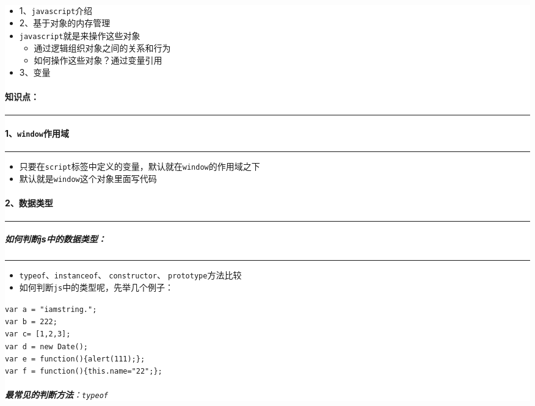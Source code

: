 - 1、`javascript`介绍
- 2、基于对象的内存管理
- `javascript`就是来操作这些对象
  - 通过逻辑组织对象之间的关系和行为
  - 如何操作这些对象？通过变量引用
- 3、变量

#### [](https://github.com/poetries/poetries.github.io/blob/dev/source/_posts/javascript%E7%AC%94%E8%AE%B0%E5%9F%BA%E7%A1%80%E6%80%BB%E7%BB%93%E7%AF%87.md#%E7%9F%A5%E8%AF%86%E7%82%B9-1)**知识点**：

------

#### [](https://github.com/poetries/poetries.github.io/blob/dev/source/_posts/javascript%E7%AC%94%E8%AE%B0%E5%9F%BA%E7%A1%80%E6%80%BB%E7%BB%93%E7%AF%87.md#1window%E4%BD%9C%E7%94%A8%E5%9F%9F)1、`window`作用域

------

- 只要在`script`标签中定义的变量，默认就在`window`的作用域之下
- 默认就是`window`这个对象里面写代码

#### [](https://github.com/poetries/poetries.github.io/blob/dev/source/_posts/javascript%E7%AC%94%E8%AE%B0%E5%9F%BA%E7%A1%80%E6%80%BB%E7%BB%93%E7%AF%87.md#2%E6%95%B0%E6%8D%AE%E7%B1%BB%E5%9E%8B)2、数据类型

------

##### [](https://github.com/poetries/poetries.github.io/blob/dev/source/_posts/javascript%E7%AC%94%E8%AE%B0%E5%9F%BA%E7%A1%80%E6%80%BB%E7%BB%93%E7%AF%87.md#%E5%A6%82%E4%BD%95%E5%88%A4%E6%96%ADjs%E4%B8%AD%E7%9A%84%E6%95%B0%E6%8D%AE%E7%B1%BB%E5%9E%8B)如何判断js中的数据类型：

------

- `typeof`、`instanceof`、 `constructor`、 `prototype`方法比较
- 如何判断`js`中的类型呢，先举几个例子：

```
var a = "iamstring.";
var b = 222;
var c= [1,2,3];
var d = new Date();
var e = function(){alert(111);};
var f = function(){this.name="22";};
```

###### [](https://github.com/poetries/poetries.github.io/blob/dev/source/_posts/javascript%E7%AC%94%E8%AE%B0%E5%9F%BA%E7%A1%80%E6%80%BB%E7%BB%93%E7%AF%87.md#%E6%9C%80%E5%B8%B8%E8%A7%81%E7%9A%84%E5%88%A4%E6%96%AD%E6%96%B9%E6%B3%95typeof)**最常见的判断方法**：`typeof`
